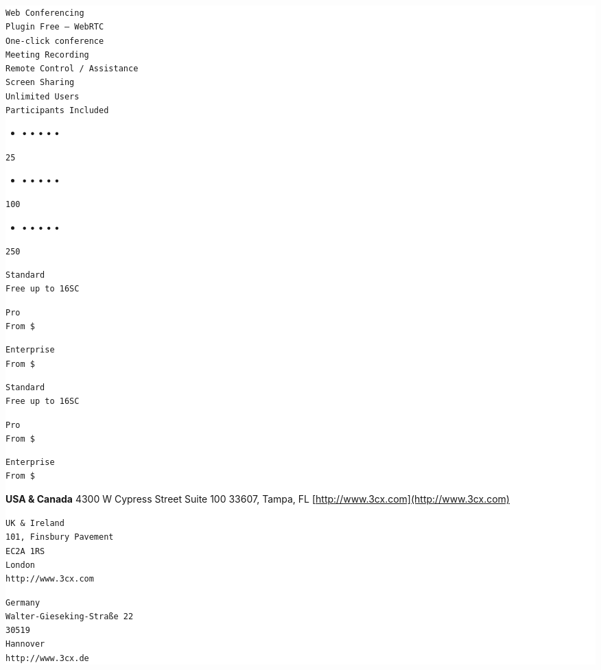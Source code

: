 ```
Web Conferencing
Plugin Free – WebRTC
One-click conference
Meeting Recording
Remote Control / Assistance
Screen Sharing
Unlimited Users
Participants Included
```
- • • • • •

```
25
```
- • • • • •

```
100
```
- • • • • •

```
250
```
```
Standard
Free up to 16SC
```
```
Pro
From $
```
```
Enterprise
From $
```
```
Standard
Free up to 16SC
```
```
Pro
From $
```
```
Enterprise
From $
```

**USA & Canada**
4300 W Cypress Street
Suite 100
33607, Tampa, FL
[http://www.3cx.com](http://www.3cx.com)

```
UK & Ireland
101, Finsbury Pavement
EC2A 1RS
London
http://www.3cx.com
```
```
Germany
Walter-Gieseking-Straße 22
30519
Hannover
http://www.3cx.de
```
```
```